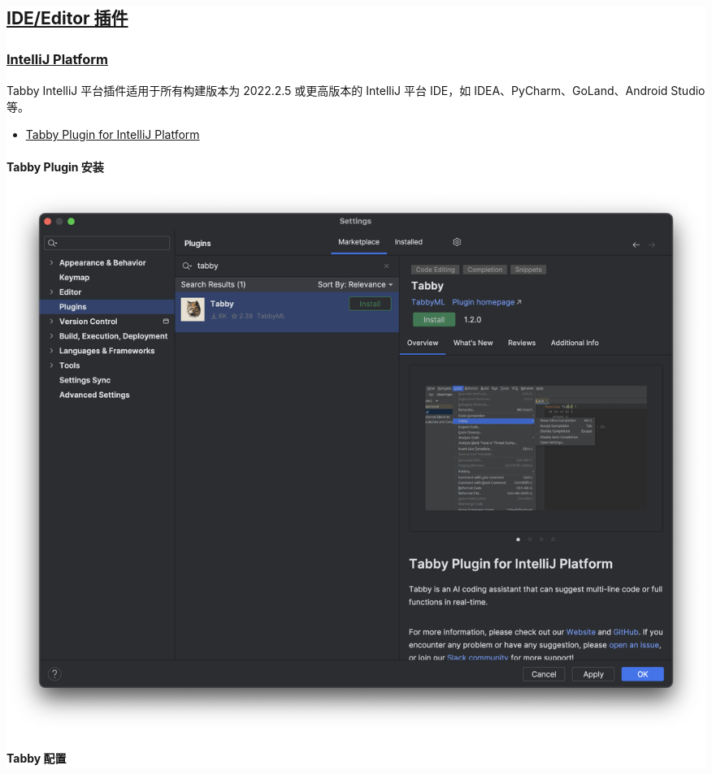 ## [IDE/Editor 插件](https://tabby.tabbyml.com/docs/extensions/)

### [IntelliJ Platform](https://tabby.tabbyml.com/docs/extensions/installation/intellij)

Tabby IntelliJ 平台插件适用于所有构建版本为 2022.2.5 或更高版本的 IntelliJ 平台 IDE，如 IDEA、PyCharm、GoLand、Android Studio 等。

- [Tabby Plugin for IntelliJ Platform](https://plugins.jetbrains.com/plugin/22379-tabby)

#### Tabby Plugin 安装
![](/images/2024/Tabby/IDEA-Tabby-Install.png)

#### Tabby 配置